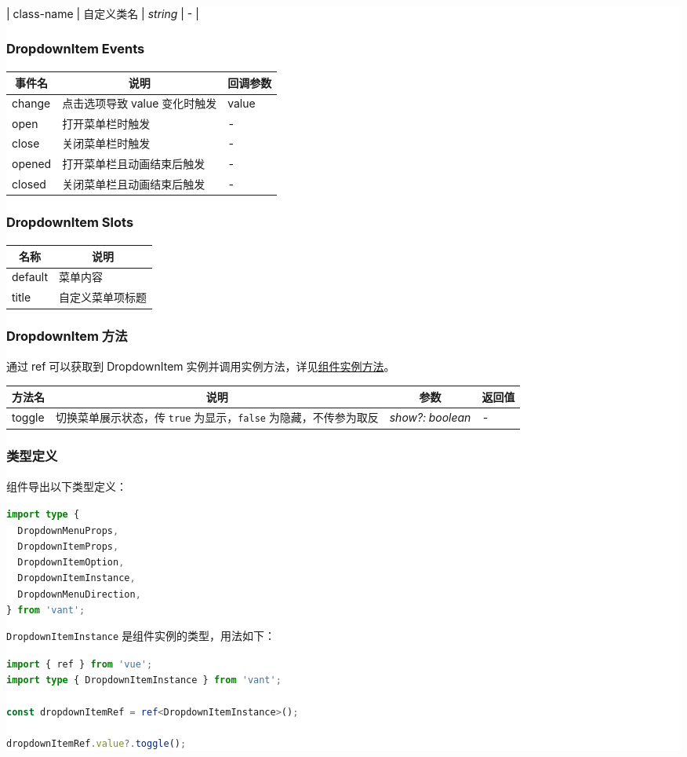 | class-name | 自定义类名 | _string_ | - |

### DropdownItem Events

| 事件名 | 说明                          | 回调参数 |
| ------ | ----------------------------- | -------- |
| change | 点击选项导致 value 变化时触发 | value    |
| open   | 打开菜单栏时触发              | -        |
| close  | 关闭菜单栏时触发              | -        |
| opened | 打开菜单栏且动画结束后触发    | -        |
| closed | 关闭菜单栏且动画结束后触发    | -        |

### DropdownItem Slots

| 名称    | 说明             |
| ------- | ---------------- |
| default | 菜单内容         |
| title   | 自定义菜单项标题 |

### DropdownItem 方法

通过 ref 可以获取到 DropdownItem 实例并调用实例方法，详见[组件实例方法](#/zh-CN/advanced-usage#zu-jian-shi-li-fang-fa)。

| 方法名 | 说明 | 参数 | 返回值 |
| --- | --- | --- | --- |
| toggle | 切换菜单展示状态，传 `true` 为显示，`false` 为隐藏，不传参为取反 | _show?: boolean_ | - |

### 类型定义

组件导出以下类型定义：

```ts
import type {
  DropdownMenuProps,
  DropdownItemProps,
  DropdownItemOption,
  DropdownItemInstance,
  DropdownMenuDirection,
} from 'vant';
```

`DropdownItemInstance` 是组件实例的类型，用法如下：

```ts
import { ref } from 'vue';
import type { DropdownItemInstance } from 'vant';

const dropdownItemRef = ref<DropdownItemInstance>();

dropdownItemRef.value?.toggle();
```
